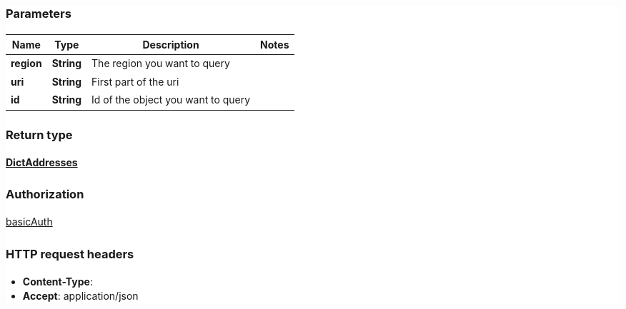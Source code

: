 ### Parameters

Name | Type | Description  | Notes
------------- | ------------- | ------------- | -------------
 **region** | **String**|  The region you want to query |
 **uri** | **String**| First part of the uri |
 **id** | **String**| Id of the object you want to query |

### Return type

[**DictAddresses**](DictAddresses.md)

### Authorization

[basicAuth](../README.md#basicAuth)

### HTTP request headers

 - **Content-Type**: 
 - **Accept**: application/json

